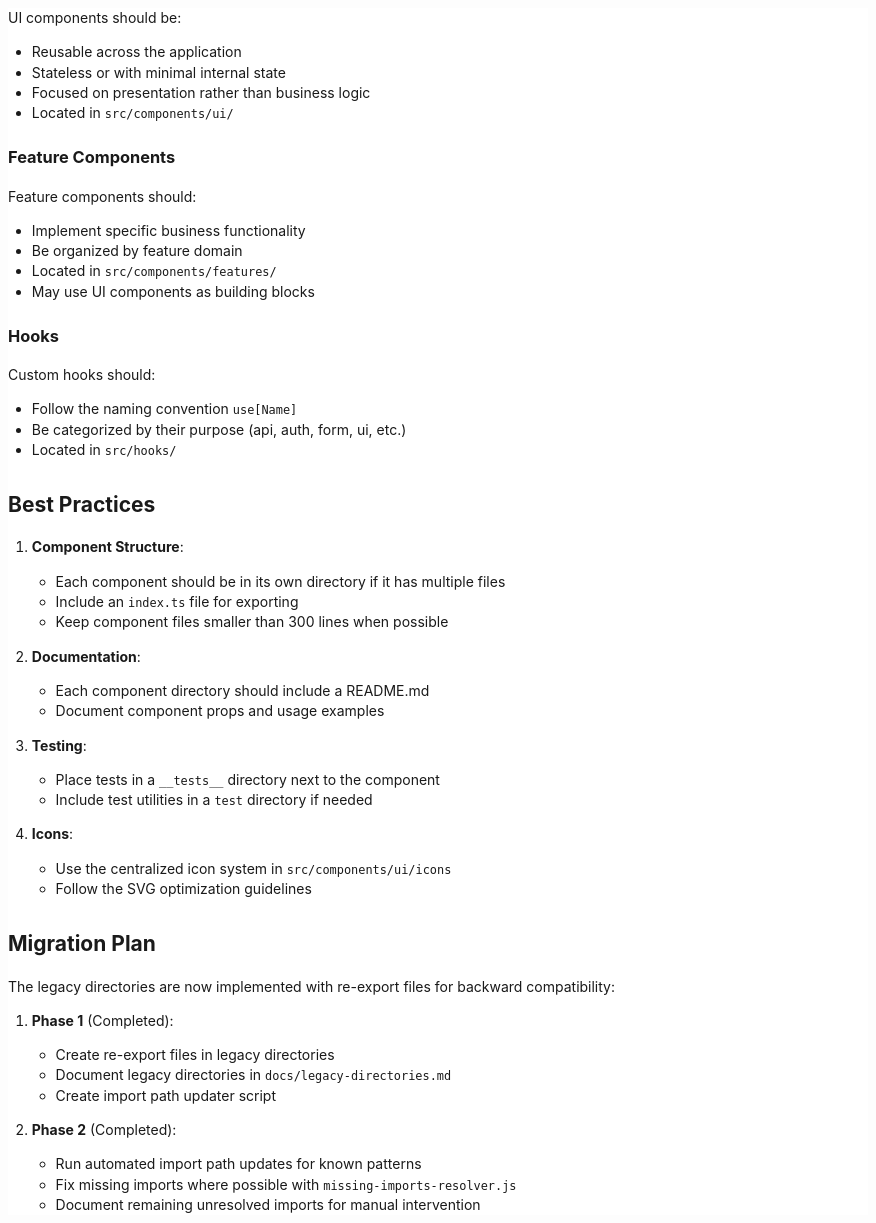 UI components should be:
- Reusable across the application
- Stateless or with minimal internal state
- Focused on presentation rather than business logic
- Located in `src/components/ui/`

### Feature Components

Feature components should:
- Implement specific business functionality
- Be organized by feature domain
- Located in `src/components/features/`
- May use UI components as building blocks

### Hooks

Custom hooks should:
- Follow the naming convention `use[Name]`
- Be categorized by their purpose (api, auth, form, ui, etc.)
- Located in `src/hooks/`

## Best Practices

1. **Component Structure**:
   - Each component should be in its own directory if it has multiple files
   - Include an `index.ts` file for exporting
   - Keep component files smaller than 300 lines when possible

2. **Documentation**:
   - Each component directory should include a README.md
   - Document component props and usage examples

3. **Testing**:
   - Place tests in a `__tests__` directory next to the component
   - Include test utilities in a `test` directory if needed

4. **Icons**:
   - Use the centralized icon system in `src/components/ui/icons`
   - Follow the SVG optimization guidelines

## Migration Plan

The legacy directories are now implemented with re-export files for backward compatibility:

1. **Phase 1** (Completed):
   - Create re-export files in legacy directories
   - Document legacy directories in `docs/legacy-directories.md`
   - Create import path updater script

2. **Phase 2** (Completed):
   - Run automated import path updates for known patterns
   - Fix missing imports where possible with `missing-imports-resolver.js`
   - Document remaining unresolved imports for manual intervention
